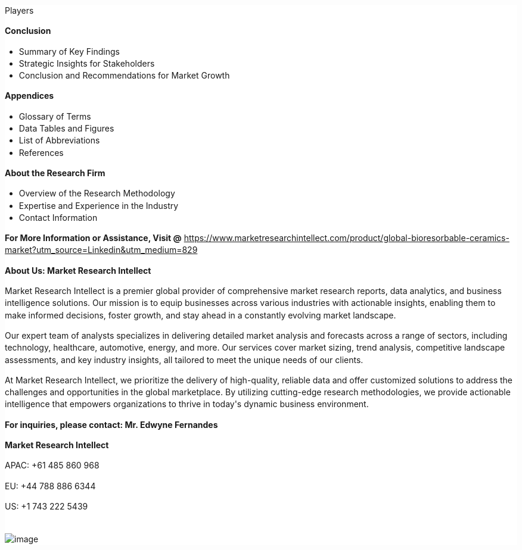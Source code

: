 Players</li></ul><p><strong>Conclusion</strong></p><ul><li>Summary of Key Findings</li><li>Strategic Insights for Stakeholders</li><li>Conclusion and Recommendations for Market Growth</li></ul><p><strong>Appendices</strong></p><ul><li>Glossary of Terms</li><li>Data Tables and Figures</li><li>List of Abbreviations</li><li>References</li></ul><p><strong>About the Research Firm</strong></p><ul><li>Overview of the Research Methodology</li><li>Expertise and Experience in the Industry</li><li>Contact Information</li></ul></div><div class="article-main__content" data-test-id="publishing-text-block"><p><span class="font-[700]"><strong>For More Information or Assistance, Visit @</strong>&nbsp;<a href="https://www.marketresearchintellect.com/product/global-bioresorbable-ceramics-market?utm_source=Linkedin&utm_medium=829">https://www.marketresearchintellect.com/product/global-bioresorbable-ceramics-market?utm_source=Linkedin&utm_medium=829</a></span></p><p><strong>About Us: Market Research Intellect</strong></p><p>Market Research Intellect is a premier global provider of comprehensive market research reports, data analytics, and business intelligence solutions. Our mission is to equip businesses across various industries with actionable insights, enabling them to make informed decisions, foster growth, and stay ahead in a constantly evolving market landscape.</p><p>Our expert team of analysts specializes in delivering detailed market analysis and forecasts across a range of sectors, including technology, healthcare, automotive, energy, and more. Our services cover market sizing, trend analysis, competitive landscape assessments, and key industry insights, all tailored to meet the unique needs of our clients.</p><p>At Market Research Intellect, we prioritize the delivery of high-quality, reliable data and offer customized solutions to address the challenges and opportunities in the global marketplace. By utilizing cutting-edge research methodologies, we provide actionable intelligence that empowers organizations to thrive in today's dynamic business environment.</p><p><strong>For inquiries, please contact: Mr. Edwyne Fernandes</strong></p><p><strong>Market Research Intellect</strong></p><p>APAC: +61 485 860 968</p><p>EU: +44 788 886 6344</p><p>US: +1 743 222 5439</p></div><div class="article-main__content" data-test-id="publishing-text-block">&nbsp;</div>
![image](https://github.com/user-attachments/assets/166a0551-fa1d-48f0-b1c4-506c1434a85b)
